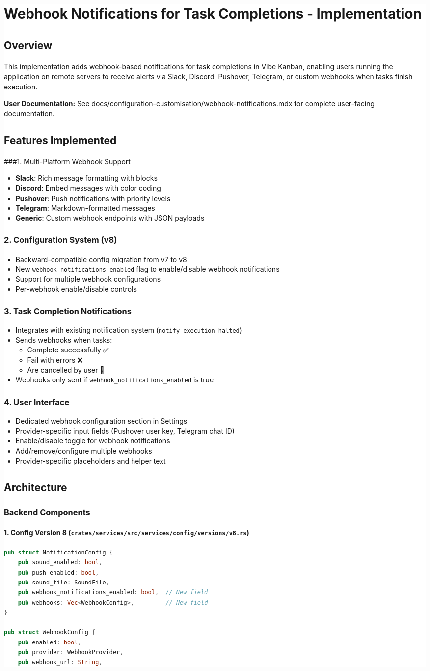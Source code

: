 # Webhook Notifications for Task Completions - Implementation

## Overview

This implementation adds webhook-based notifications for task completions in Vibe Kanban, enabling users running the application on remote servers to receive alerts via Slack, Discord, Pushover, Telegram, or custom webhooks when tasks finish execution.

**User Documentation:** See [docs/configuration-customisation/webhook-notifications.mdx](./docs/configuration-customisation/webhook-notifications.mdx) for complete user-facing documentation.

## Features Implemented

###1. Multi-Platform Webhook Support
- **Slack**: Rich message formatting with blocks
- **Discord**: Embed messages with color coding
- **Pushover**: Push notifications with priority levels
- **Telegram**: Markdown-formatted messages
- **Generic**: Custom webhook endpoints with JSON payloads

### 2. Configuration System (v8)
- Backward-compatible config migration from v7 to v8
- New `webhook_notifications_enabled` flag to enable/disable webhook notifications
- Support for multiple webhook configurations
- Per-webhook enable/disable controls

### 3. Task Completion Notifications
- Integrates with existing notification system (`notify_execution_halted`)
- Sends webhooks when tasks:
  - Complete successfully ✅
  - Fail with errors ❌
  - Are cancelled by user 🛑
- Webhooks only sent if `webhook_notifications_enabled` is true

### 4. User Interface
- Dedicated webhook configuration section in Settings
- Provider-specific input fields (Pushover user key, Telegram chat ID)
- Enable/disable toggle for webhook notifications
- Add/remove/configure multiple webhooks
- Provider-specific placeholders and helper text

## Architecture

### Backend Components

#### 1. Config Version 8 (`crates/services/src/services/config/versions/v8.rs`)
```rust
pub struct NotificationConfig {
    pub sound_enabled: bool,
    pub push_enabled: bool,
    pub sound_file: SoundFile,
    pub webhook_notifications_enabled: bool,  // New field
    pub webhooks: Vec<WebhookConfig>,         // New field
}

pub struct WebhookConfig {
    pub enabled: bool,
    pub provider: WebhookProvider,
    pub webhook_url: String,
```